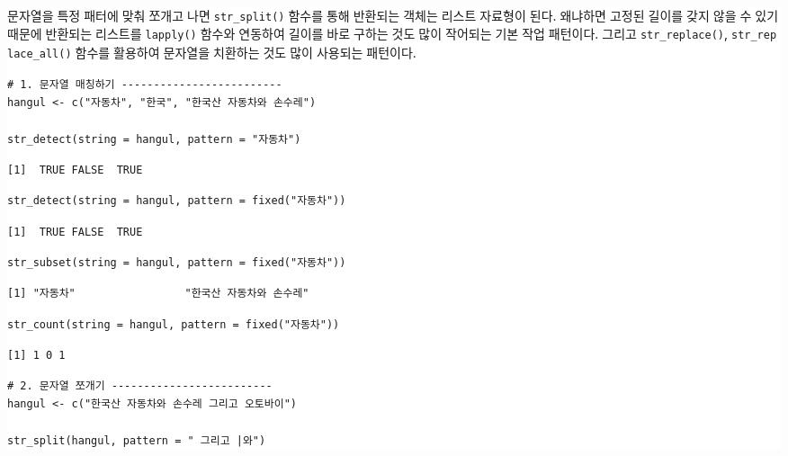 문자열을 특정 패터에 맞춰 쪼개고 나면 `str_split()` 함수를 통해 반환되는 객체는 리스트 자료형이 된다. 왜냐하면 고정된 길이를 갖지 않을 수 있기 때문에
반환되는 리스트를 `lapply()` 함수와 연동하여 길이를 바로 구하는 것도 많이 작어되는 기본 작업 패턴이다. 
그리고 `str_replace()`, `str_replace_all()` 함수를 활용하여 문자열을 치환하는 것도 많이 사용되는 패턴이다.


~~~{.r}
# 1. 문자열 매칭하기 -------------------------
hangul <- c("자동차", "한국", "한국산 자동차와 손수레")

str_detect(string = hangul, pattern = "자동차")
~~~



~~~{.output}
[1]  TRUE FALSE  TRUE

~~~



~~~{.r}
str_detect(string = hangul, pattern = fixed("자동차"))
~~~



~~~{.output}
[1]  TRUE FALSE  TRUE

~~~



~~~{.r}
str_subset(string = hangul, pattern = fixed("자동차"))
~~~



~~~{.output}
[1] "자동차"                 "한국산 자동차와 손수레"

~~~



~~~{.r}
str_count(string = hangul, pattern = fixed("자동차"))
~~~



~~~{.output}
[1] 1 0 1

~~~



~~~{.r}
# 2. 문자열 쪼개기 -------------------------
hangul <- c("한국산 자동차와 손수레 그리고 오토바이")

str_split(hangul, pattern = " 그리고 |와")
~~~


[^regex-blog]: [Regex, 역참조 사용하기](http://minsone.github.io/regex/regexp-backreference)
[^regex-email]: [Using a regular expression to validate an email address